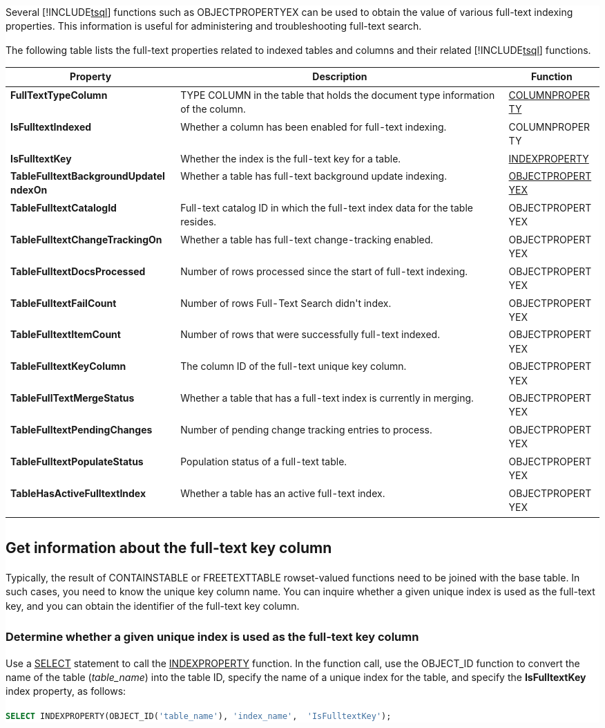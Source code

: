 Several [!INCLUDE[tsql](../../includes/tsql-md.md)] functions such as OBJECTPROPERTYEX can be used to obtain the value of various full-text indexing properties. This information is useful for administering and troubleshooting full-text search.

The following table lists the full-text properties related to indexed tables and columns and their related [!INCLUDE[tsql](../../includes/tsql-md.md)] functions.

| Property | Description | Function |
| --- | --- | --- |
| **FullTextTypeColumn** | TYPE COLUMN in the table that holds the document type information of the column. | [COLUMNPROPERTY](../../t-sql/functions/columnproperty-transact-sql.md) |
| **IsFulltextIndexed** | Whether a column has been enabled for full-text indexing. | COLUMNPROPERTY |
| **IsFulltextKey** | Whether the index is the full-text key for a table. | [INDEXPROPERTY](../../t-sql/functions/indexproperty-transact-sql.md) |
| **TableFulltextBackgroundUpdateIndexOn** | Whether a table has full-text background update indexing. | [OBJECTPROPERTYEX](../../t-sql/functions/objectpropertyex-transact-sql.md) |
| **TableFulltextCatalogId** | Full-text catalog ID in which the full-text index data for the table resides. | OBJECTPROPERTYEX |
| **TableFulltextChangeTrackingOn** | Whether a table has full-text change-tracking enabled. | OBJECTPROPERTYEX |
| **TableFulltextDocsProcessed** | Number of rows processed since the start of full-text indexing. | OBJECTPROPERTYEX |
| **TableFulltextFailCount** | Number of rows Full-Text Search didn't index. | OBJECTPROPERTYEX |
| **TableFulltextItemCount** | Number of rows that were successfully full-text indexed. | OBJECTPROPERTYEX |
| **TableFulltextKeyColumn** | The column ID of the full-text unique key column. | OBJECTPROPERTYEX |
| **TableFullTextMergeStatus** | Whether a table that has a full-text index is currently in merging. | OBJECTPROPERTYEX |
| **TableFulltextPendingChanges** | Number of pending change tracking entries to process. | OBJECTPROPERTYEX |
| **TableFulltextPopulateStatus** | Population status of a full-text table. | OBJECTPROPERTYEX |
| **TableHasActiveFulltextIndex** | Whether a table has an active full-text index. | OBJECTPROPERTYEX |

## <a id="key"></a> Get information about the full-text key column

Typically, the result of CONTAINSTABLE or FREETEXTTABLE rowset-valued functions need to be joined with the base table. In such cases, you need to know the unique key column name. You can inquire whether a given unique index is used as the full-text key, and you can obtain the identifier of the full-text key column.

### Determine whether a given unique index is used as the full-text key column

Use a [SELECT](../../t-sql/queries/select-transact-sql.md) statement to call the [INDEXPROPERTY](../../t-sql/functions/indexproperty-transact-sql.md) function. In the function call, use the OBJECT_ID function to convert the name of the table (*table_name*) into the table ID, specify the name of a unique index for the table, and specify the **IsFulltextKey** index property, as follows:

```sql
SELECT INDEXPROPERTY(OBJECT_ID('table_name'), 'index_name',  'IsFulltextKey');
```
